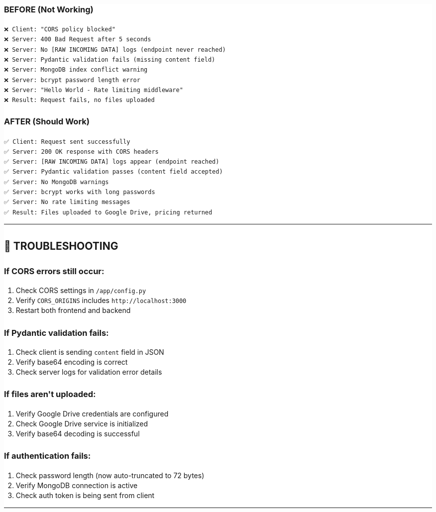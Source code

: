 ### BEFORE (Not Working)
```
❌ Client: "CORS policy blocked"
❌ Server: 400 Bad Request after 5 seconds
❌ Server: No [RAW INCOMING DATA] logs (endpoint never reached)
❌ Server: Pydantic validation fails (missing content field)
❌ Server: MongoDB index conflict warning
❌ Server: bcrypt password length error
❌ Server: "Hello World - Rate limiting middleware"
❌ Result: Request fails, no files uploaded
```

### AFTER (Should Work)
```
✅ Client: Request sent successfully
✅ Server: 200 OK response with CORS headers
✅ Server: [RAW INCOMING DATA] logs appear (endpoint reached)
✅ Server: Pydantic validation passes (content field accepted)
✅ Server: No MongoDB warnings
✅ Server: bcrypt works with long passwords
✅ Server: No rate limiting messages
✅ Result: Files uploaded to Google Drive, pricing returned
```

---

## 🔧 TROUBLESHOOTING

### If CORS errors still occur:
1. Check CORS settings in `/app/config.py`
2. Verify `CORS_ORIGINS` includes `http://localhost:3000`
3. Restart both frontend and backend

### If Pydantic validation fails:
1. Check client is sending `content` field in JSON
2. Verify base64 encoding is correct
3. Check server logs for validation error details

### If files aren't uploaded:
1. Verify Google Drive credentials are configured
2. Check Google Drive service is initialized
3. Verify base64 decoding is successful

### If authentication fails:
1. Check password length (now auto-truncated to 72 bytes)
2. Verify MongoDB connection is active
3. Check auth token is being sent from client

---
